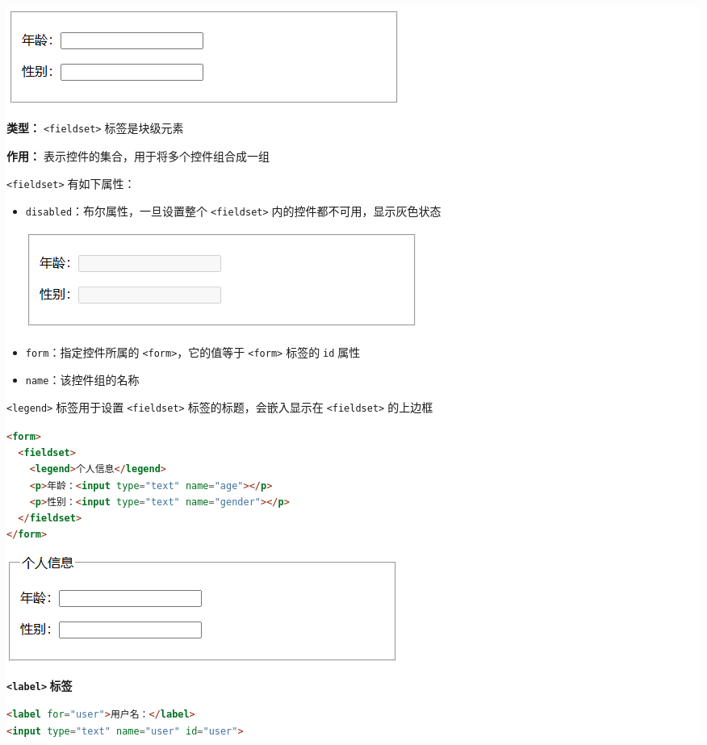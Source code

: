 ![image-20250122145858556](images/image-20250122145858556.png)

**类型：** `<fieldset>` 标签是块级元素

**作用：** 表示控件的集合，用于将多个控件组合成一组

`<fieldset>` 有如下属性：

- `disabled`：布尔属性，一旦设置整个 `<fieldset>` 内的控件都不可用，显示灰色状态

  ![image-20250122150117805](images/image-20250122150117805.png)

- `form`：指定控件所属的 `<form>`，它的值等于 `<form>` 标签的 `id` 属性

- `name`：该控件组的名称

`<legend>` 标签用于设置 `<fieldset>` 标签的标题，会嵌入显示在 `<fieldset>` 的上边框

```html
<form>
  <fieldset>
    <legend>个人信息</legend>
    <p>年龄：<input type="text" name="age"></p>
    <p>性别：<input type="text" name="gender"></p>
  </fieldset>
</form>
```

![image-20250122150520135](images/image-20250122150520135.png)



**`<label>` 标签**

```html
<label for="user">用户名：</label>
<input type="text" name="user" id="user">
```
